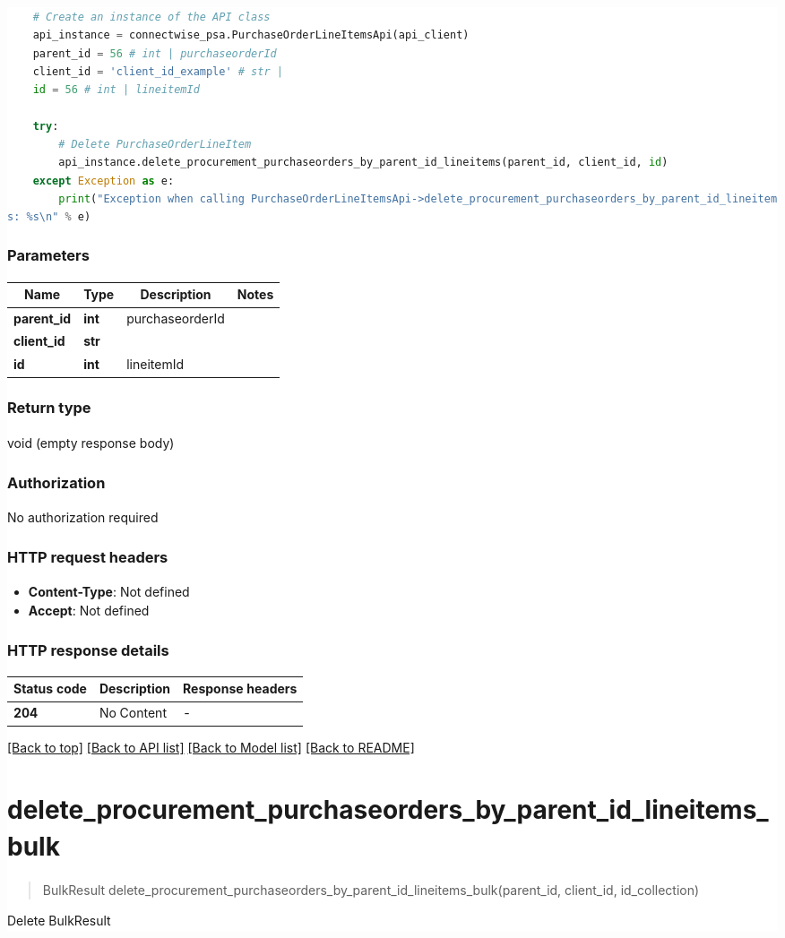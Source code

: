 ```python
    # Create an instance of the API class
    api_instance = connectwise_psa.PurchaseOrderLineItemsApi(api_client)
    parent_id = 56 # int | purchaseorderId
    client_id = 'client_id_example' # str | 
    id = 56 # int | lineitemId

    try:
        # Delete PurchaseOrderLineItem
        api_instance.delete_procurement_purchaseorders_by_parent_id_lineitems(parent_id, client_id, id)
    except Exception as e:
        print("Exception when calling PurchaseOrderLineItemsApi->delete_procurement_purchaseorders_by_parent_id_lineitems: %s\n" % e)
```



### Parameters

Name | Type | Description  | Notes
------------- | ------------- | ------------- | -------------
 **parent_id** | **int**| purchaseorderId | 
 **client_id** | **str**|  | 
 **id** | **int**| lineitemId | 

### Return type

void (empty response body)

### Authorization

No authorization required

### HTTP request headers

 - **Content-Type**: Not defined
 - **Accept**: Not defined

### HTTP response details
| Status code | Description | Response headers |
|-------------|-------------|------------------|
**204** | No Content |  -  |

[[Back to top]](#) [[Back to API list]](../README.md#documentation-for-api-endpoints) [[Back to Model list]](../README.md#documentation-for-models) [[Back to README]](../README.md)

# **delete_procurement_purchaseorders_by_parent_id_lineitems_bulk**
> BulkResult delete_procurement_purchaseorders_by_parent_id_lineitems_bulk(parent_id, client_id, id_collection)

Delete BulkResult
